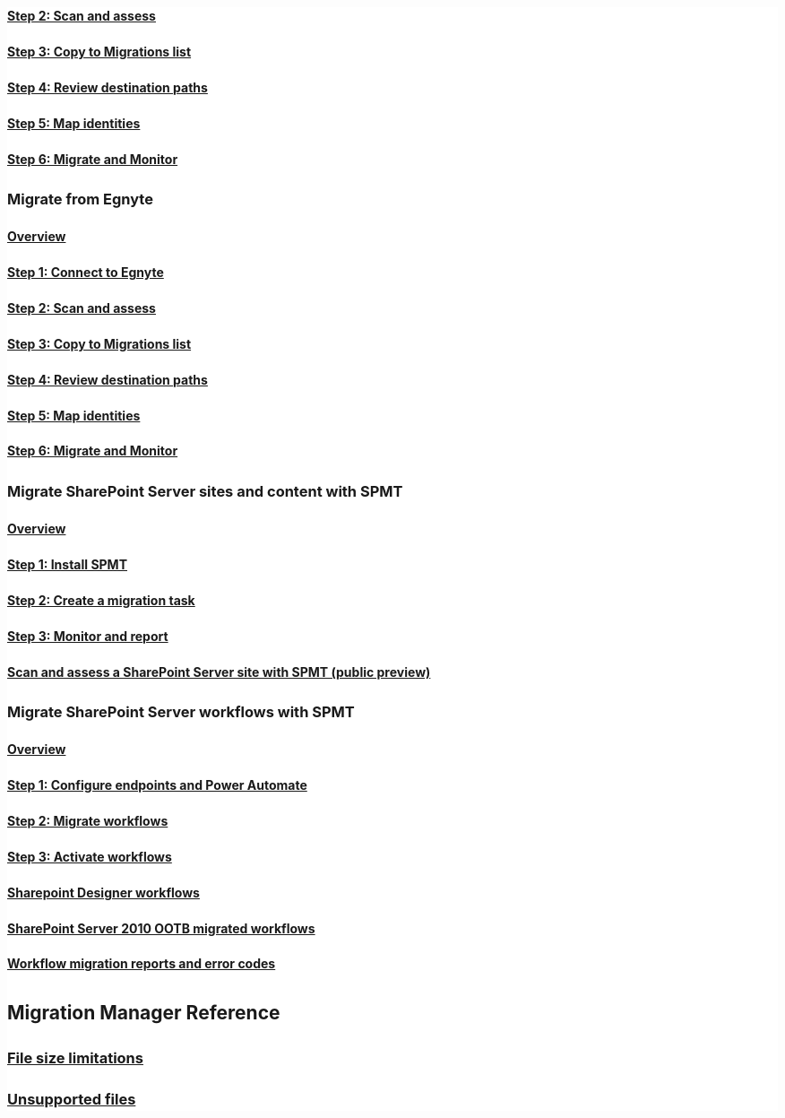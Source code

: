 #### [Step 2: Scan and assess](mm-Dropbox-step2-scan-assess.md)
#### [Step 3: Copy to Migrations list](mm-Dropbox-step3-copy-to-migrations.md)
#### [Step 4: Review destination paths](mm-Dropbox-step4-review-destinations.md)
#### [Step 5: Map identities](mm-Dropbox-step5-map-identities.md)
#### [Step 6: Migrate and Monitor](mm-Dropbox-step6-migrate-monitor.md)
### Migrate from Egnyte
#### [Overview](mm-egnyte-overview.md)
#### [Step 1: Connect to Egnyte](mm-egnyte-step1-connect.md)
#### [Step 2: Scan and assess](mm-egnyte-step2-scan-assess.md)
#### [Step 3: Copy to Migrations list](mm-egnyte-step3-copy-to-migrations.md)
#### [Step 4: Review destination paths](mm-egnyte-step4-review-destinations.md)
#### [Step 5: Map identities](mm-egnyte-step5-map-identities.md)
#### [Step 6: Migrate and Monitor](mm-egnyte-step6-migrate-monitor.md)
### Migrate SharePoint Server sites and content with SPMT
#### [Overview](introducing-the-sharepoint-migration-tool.md)
#### [Step 1: Install SPMT](how-to-use-the-sharepoint-migration-tool.md)
#### [Step 2: Create a migration task](spmt-create-task.md)
#### [Step 3: Monitor and report](using-the-sharepoint-migration-tool-reports.md)
#### [Scan and assess a SharePoint Server site with SPMT (public preview)](spmt-scan.md)
### Migrate SharePoint Server workflows with SPMT
#### [Overview](spmt-workflow-overview.md)
#### [Step 1: Configure endpoints and Power Automate](spmt-workflow-step1.md)
#### [Step 2: Migrate workflows](spmt-workflow-step2.md)
#### [Step 3: Activate workflows](spmt-workflow-step3.md)
#### [Sharepoint Designer workflows](spmt-workflow-migration-spd.md)
#### [SharePoint Server 2010 OOTB migrated workflows](spmt-workflow-migrated-flows.md)
#### [Workflow migration reports and error codes](spmt-workflow-reports-and-error-codes.md)
## Migration Manager Reference
### [File size limitations](mm-file-size-limitations.md)
### [Unsupported files](mm-unsupported-files.md)